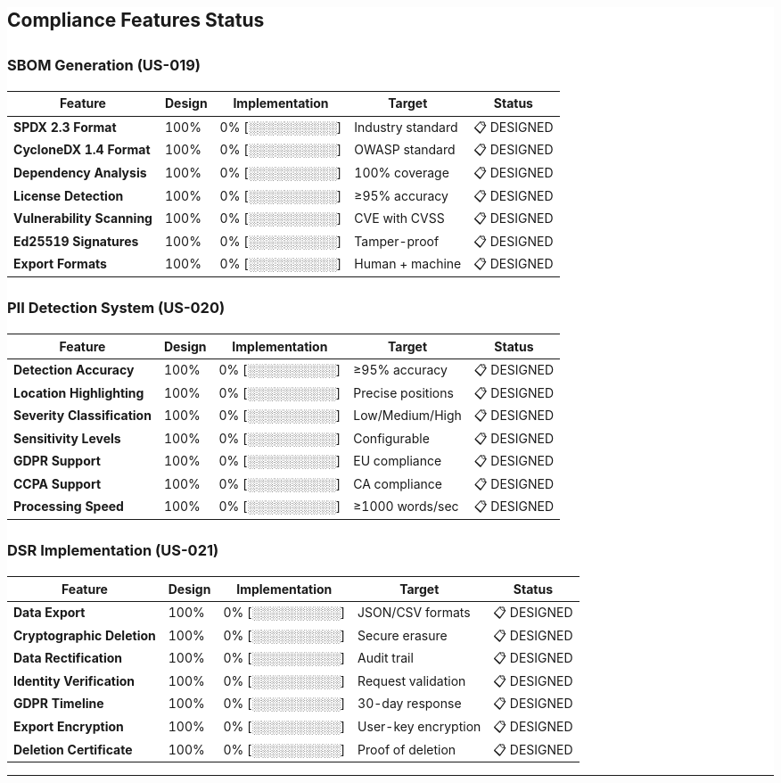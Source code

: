 
## Compliance Features Status

### SBOM Generation (US-019)
| Feature | Design | Implementation | Target | Status |
|---------|--------|----------------|--------|--------|
| **SPDX 2.3 Format** | 100% | 0% [░░░░░░░░░░] | Industry standard | 📋 DESIGNED |
| **CycloneDX 1.4 Format** | 100% | 0% [░░░░░░░░░░] | OWASP standard | 📋 DESIGNED |
| **Dependency Analysis** | 100% | 0% [░░░░░░░░░░] | 100% coverage | 📋 DESIGNED |
| **License Detection** | 100% | 0% [░░░░░░░░░░] | ≥95% accuracy | 📋 DESIGNED |
| **Vulnerability Scanning** | 100% | 0% [░░░░░░░░░░] | CVE with CVSS | 📋 DESIGNED |
| **Ed25519 Signatures** | 100% | 0% [░░░░░░░░░░] | Tamper-proof | 📋 DESIGNED |
| **Export Formats** | 100% | 0% [░░░░░░░░░░] | Human + machine | 📋 DESIGNED |

### PII Detection System (US-020)
| Feature | Design | Implementation | Target | Status |
|---------|--------|----------------|--------|--------|
| **Detection Accuracy** | 100% | 0% [░░░░░░░░░░] | ≥95% accuracy | 📋 DESIGNED |
| **Location Highlighting** | 100% | 0% [░░░░░░░░░░] | Precise positions | 📋 DESIGNED |
| **Severity Classification** | 100% | 0% [░░░░░░░░░░] | Low/Medium/High | 📋 DESIGNED |
| **Sensitivity Levels** | 100% | 0% [░░░░░░░░░░] | Configurable | 📋 DESIGNED |
| **GDPR Support** | 100% | 0% [░░░░░░░░░░] | EU compliance | 📋 DESIGNED |
| **CCPA Support** | 100% | 0% [░░░░░░░░░░] | CA compliance | 📋 DESIGNED |
| **Processing Speed** | 100% | 0% [░░░░░░░░░░] | ≥1000 words/sec | 📋 DESIGNED |

### DSR Implementation (US-021)
| Feature | Design | Implementation | Target | Status |
|---------|--------|----------------|--------|--------|
| **Data Export** | 100% | 0% [░░░░░░░░░░] | JSON/CSV formats | 📋 DESIGNED |
| **Cryptographic Deletion** | 100% | 0% [░░░░░░░░░░] | Secure erasure | 📋 DESIGNED |
| **Data Rectification** | 100% | 0% [░░░░░░░░░░] | Audit trail | 📋 DESIGNED |
| **Identity Verification** | 100% | 0% [░░░░░░░░░░] | Request validation | 📋 DESIGNED |
| **GDPR Timeline** | 100% | 0% [░░░░░░░░░░] | 30-day response | 📋 DESIGNED |
| **Export Encryption** | 100% | 0% [░░░░░░░░░░] | User-key encryption | 📋 DESIGNED |
| **Deletion Certificate** | 100% | 0% [░░░░░░░░░░] | Proof of deletion | 📋 DESIGNED |

---